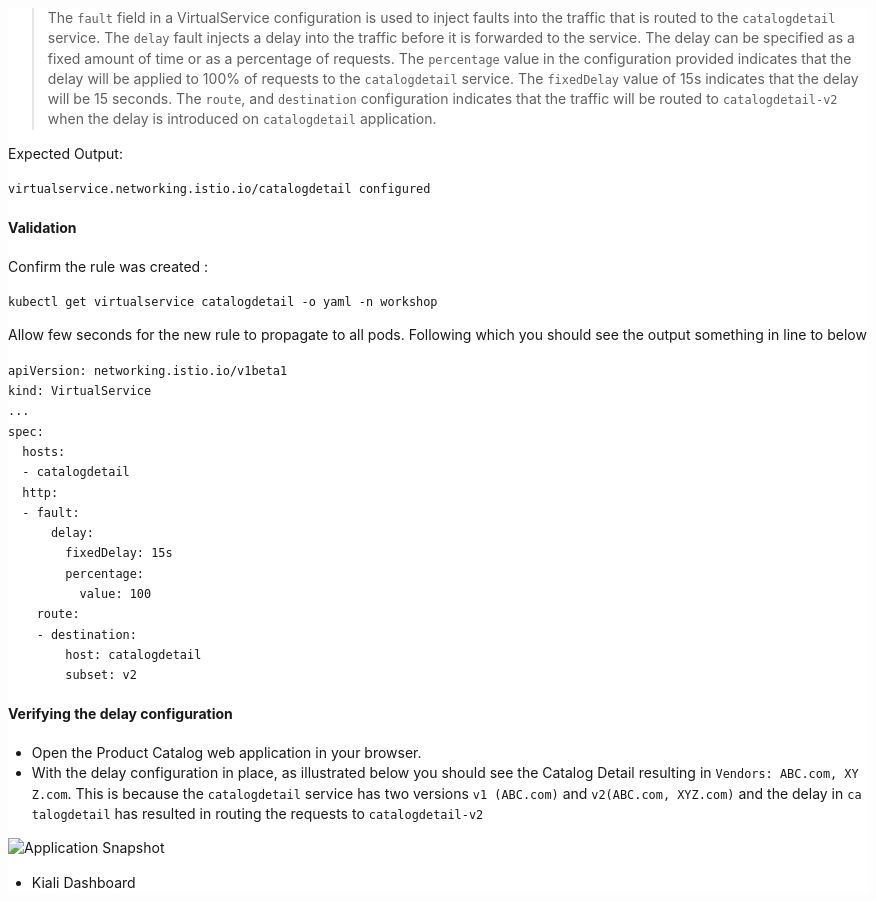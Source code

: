 >The `fault` field in a VirtualService configuration is used to inject faults into the traffic that is routed to the `catalogdetail` service. The `delay` fault injects a delay into the traffic before it is forwarded to the service. The delay can be specified as a fixed amount of time or as a percentage of requests. The `percentage` value in the configuration provided indicates that the delay will be applied to 100% of requests to the `catalogdetail` service. The `fixedDelay` value of 15s indicates that the delay will be 15 seconds. The `route`, and `destination` configuration indicates that the traffic will be routed to `catalogdetail-v2` when the delay is introduced on `catalogdetail` application.

Expected Output:

```
virtualservice.networking.istio.io/catalogdetail configured
```

#### Validation

Confirm the rule was created : 

```
kubectl get virtualservice catalogdetail -o yaml -n workshop
```

Allow few seconds for the new rule to propagate to all pods. Following which you should see the output something in line to below

```
apiVersion: networking.istio.io/v1beta1
kind: VirtualService
...
spec:
  hosts:
  - catalogdetail
  http:
  - fault:
      delay:
        fixedDelay: 15s
        percentage:
          value: 100
    route:
    - destination:
        host: catalogdetail
        subset: v2
```

#### Verifying the delay configuration

* Open the Product Catalog web application in your browser.
* With the delay configuration in place, as illustrated below you should see the Catalog Detail resulting in `Vendors: ABC.com, XYZ.com`. This is because the `catalogdetail` service has two versions `v1 (ABC.com)` and `v2(ABC.com, XYZ.com)` and the delay in `catalogdetail` has resulted in routing the requests to `catalogdetail-v2` 

![Application Snapshot](../../images/04-fault-injection-app-snapshot.png)
* Kiali Dashboard 
